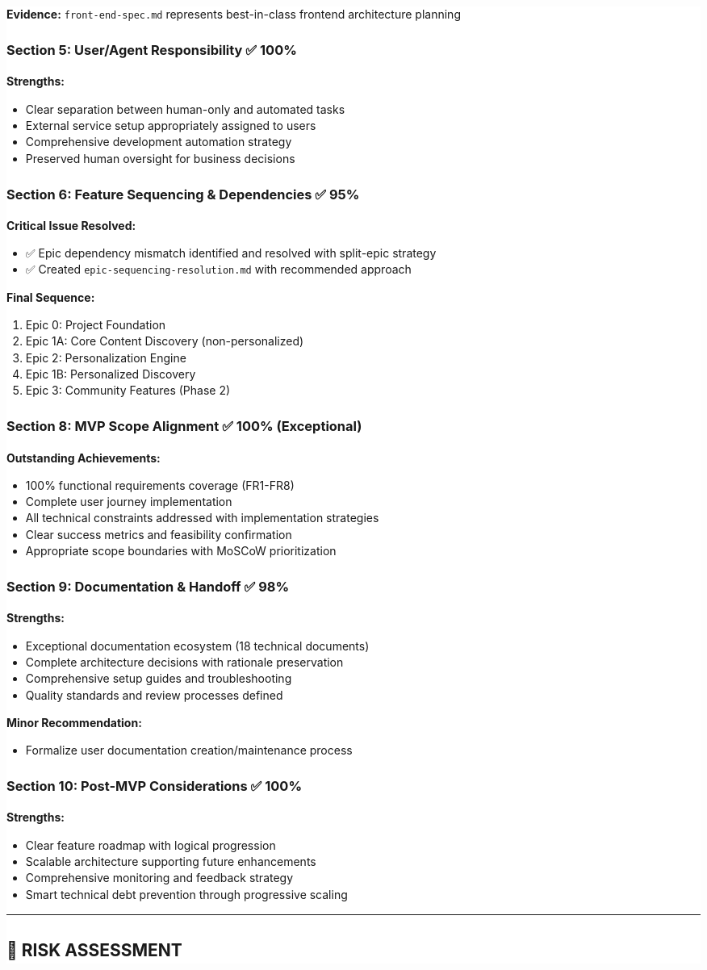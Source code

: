 **Evidence:** `front-end-spec.md` represents best-in-class frontend architecture planning

### Section 5: User/Agent Responsibility ✅ 100%

**Strengths:**
- Clear separation between human-only and automated tasks
- External service setup appropriately assigned to users
- Comprehensive development automation strategy
- Preserved human oversight for business decisions

### Section 6: Feature Sequencing & Dependencies ✅ 95%

**Critical Issue Resolved:**
- ✅ Epic dependency mismatch identified and resolved with split-epic strategy
- ✅ Created `epic-sequencing-resolution.md` with recommended approach

**Final Sequence:**
1. Epic 0: Project Foundation
2. Epic 1A: Core Content Discovery (non-personalized)
3. Epic 2: Personalization Engine
4. Epic 1B: Personalized Discovery
5. Epic 3: Community Features (Phase 2)

### Section 8: MVP Scope Alignment ✅ 100% (Exceptional)

**Outstanding Achievements:**
- 100% functional requirements coverage (FR1-FR8)
- Complete user journey implementation
- All technical constraints addressed with implementation strategies
- Clear success metrics and feasibility confirmation
- Appropriate scope boundaries with MoSCoW prioritization

### Section 9: Documentation & Handoff ✅ 98%

**Strengths:**
- Exceptional documentation ecosystem (18 technical documents)
- Complete architecture decisions with rationale preservation
- Comprehensive setup guides and troubleshooting
- Quality standards and review processes defined

**Minor Recommendation:**
- Formalize user documentation creation/maintenance process

### Section 10: Post-MVP Considerations ✅ 100%

**Strengths:**
- Clear feature roadmap with logical progression
- Scalable architecture supporting future enhancements
- Comprehensive monitoring and feedback strategy
- Smart technical debt prevention through progressive scaling

---

## 🚨 RISK ASSESSMENT
